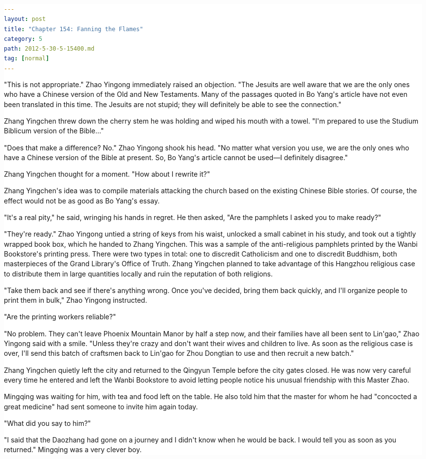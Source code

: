 ```yaml
---
layout: post
title: "Chapter 154: Fanning the Flames"
category: 5
path: 2012-5-30-5-15400.md
tag: [normal]
---
```


"This is not appropriate." Zhao Yingong immediately raised an objection. "The Jesuits are well aware that we are the only ones who have a Chinese version of the Old and New Testaments. Many of the passages quoted in Bo Yang's article have not even been translated in this time. The Jesuits are not stupid; they will definitely be able to see the connection."

Zhang Yingchen threw down the cherry stem he was holding and wiped his mouth with a towel. "I'm prepared to use the Studium Biblicum version of the Bible..."

"Does that make a difference? No." Zhao Yingong shook his head. "No matter what version you use, we are the only ones who have a Chinese version of the Bible at present. So, Bo Yang's article cannot be used—I definitely disagree."

Zhang Yingchen thought for a moment. "How about I rewrite it?"

Zhang Yingchen's idea was to compile materials attacking the church based on the existing Chinese Bible stories. Of course, the effect would not be as good as Bo Yang's essay.

"It's a real pity," he said, wringing his hands in regret. He then asked, "Are the pamphlets I asked you to make ready?"

"They're ready." Zhao Yingong untied a string of keys from his waist, unlocked a small cabinet in his study, and took out a tightly wrapped book box, which he handed to Zhang Yingchen. This was a sample of the anti-religious pamphlets printed by the Wanbi Bookstore's printing press. There were two types in total: one to discredit Catholicism and one to discredit Buddhism, both masterpieces of the Grand Library's Office of Truth. Zhang Yingchen planned to take advantage of this Hangzhou religious case to distribute them in large quantities locally and ruin the reputation of both religions.

"Take them back and see if there's anything wrong. Once you've decided, bring them back quickly, and I'll organize people to print them in bulk," Zhao Yingong instructed.

"Are the printing workers reliable?"

"No problem. They can't leave Phoenix Mountain Manor by half a step now, and their families have all been sent to Lin'gao," Zhao Yingong said with a smile. "Unless they're crazy and don't want their wives and children to live. As soon as the religious case is over, I'll send this batch of craftsmen back to Lin'gao for Zhou Dongtian to use and then recruit a new batch."

Zhang Yingchen quietly left the city and returned to the Qingyun Temple before the city gates closed. He was now very careful every time he entered and left the Wanbi Bookstore to avoid letting people notice his unusual friendship with this Master Zhao.

Mingqing was waiting for him, with tea and food left on the table. He also told him that the master for whom he had "concocted a great medicine" had sent someone to invite him again today.

"What did you say to him?"

"I said that the Daozhang had gone on a journey and I didn't know when he would be back. I would tell you as soon as you returned." Mingqing was a very clever boy.
